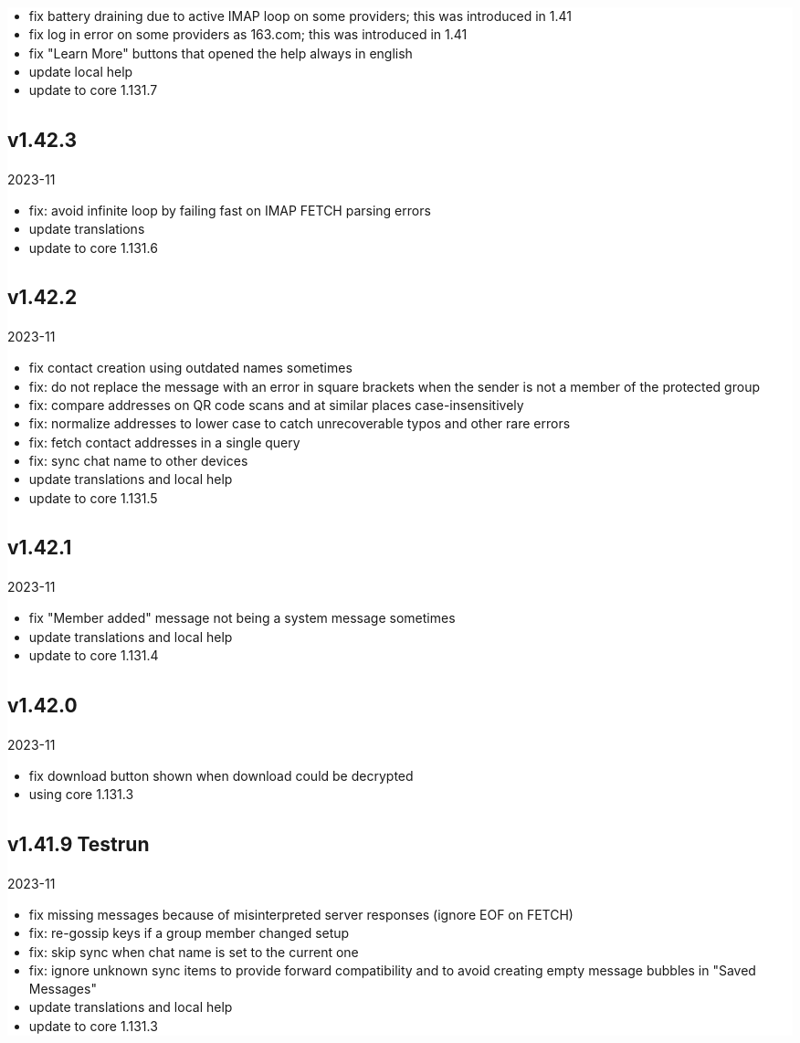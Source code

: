 * fix battery draining due to active IMAP loop on some providers; this was introduced in 1.41
* fix log in error on some providers as 163.com; this was introduced in 1.41
* fix "Learn More" buttons that opened the help always in english
* update local help
* update to core 1.131.7


## v1.42.3
2023-11

* fix: avoid infinite loop by failing fast on IMAP FETCH parsing errors
* update translations
* update to core 1.131.6


## v1.42.2
2023-11

* fix contact creation using outdated names sometimes
* fix: do not replace the message with an error in square brackets
  when the sender is not a member of the protected group
* fix: compare addresses on QR code scans and at similar places case-insensitively
* fix: normalize addresses to lower case to catch unrecoverable typos and other rare errors
* fix: fetch contact addresses in a single query
* fix: sync chat name to other devices
* update translations and local help
* update to core 1.131.5


## v1.42.1
2023-11

* fix "Member added" message not being a system message sometimes
* update translations and local help
* update to core 1.131.4


## v1.42.0
2023-11

* fix download button shown when download could be decrypted
* using core 1.131.3


## v1.41.9 Testrun
2023-11

* fix missing messages because of misinterpreted server responses (ignore EOF on FETCH)
* fix: re-gossip keys if a group member changed setup
* fix: skip sync when chat name is set to the current one
* fix: ignore unknown sync items to provide forward compatibility
  and to avoid creating empty message bubbles in "Saved Messages"
* update translations and local help
* update to core 1.131.3
